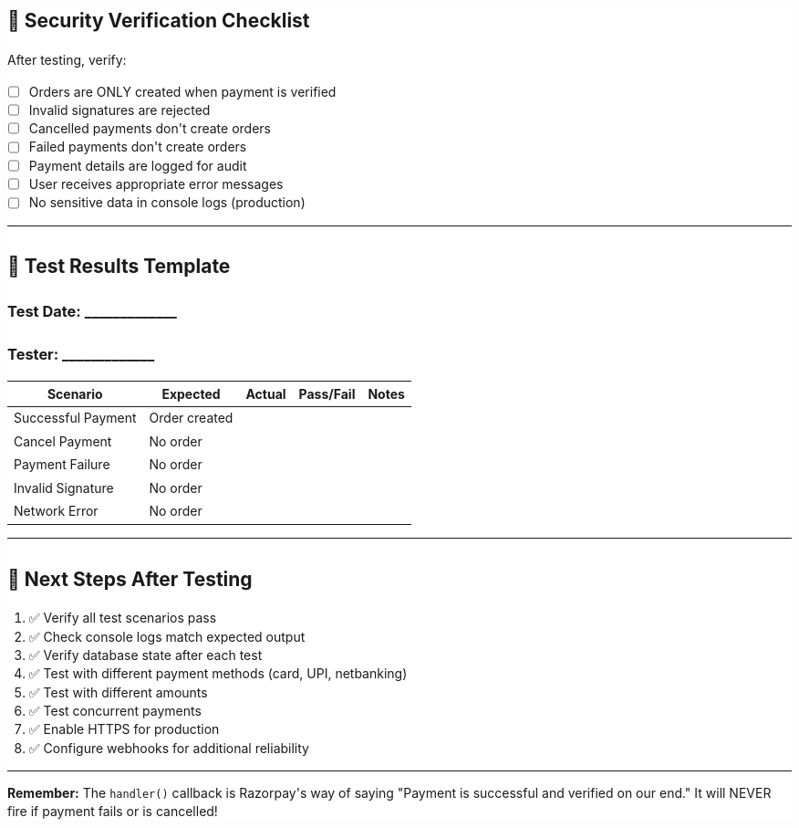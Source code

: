 
## 🔐 Security Verification Checklist

After testing, verify:
- [ ] Orders are ONLY created when payment is verified
- [ ] Invalid signatures are rejected
- [ ] Cancelled payments don't create orders
- [ ] Failed payments don't create orders
- [ ] Payment details are logged for audit
- [ ] User receives appropriate error messages
- [ ] No sensitive data in console logs (production)

---

## 📝 Test Results Template

### Test Date: _____________
### Tester: _____________

| Scenario | Expected | Actual | Pass/Fail | Notes |
|----------|----------|--------|-----------|-------|
| Successful Payment | Order created | | | |
| Cancel Payment | No order | | | |
| Payment Failure | No order | | | |
| Invalid Signature | No order | | | |
| Network Error | No order | | | |

---

## 🚀 Next Steps After Testing

1. ✅ Verify all test scenarios pass
2. ✅ Check console logs match expected output
3. ✅ Verify database state after each test
4. ✅ Test with different payment methods (card, UPI, netbanking)
5. ✅ Test with different amounts
6. ✅ Test concurrent payments
7. ✅ Enable HTTPS for production
8. ✅ Configure webhooks for additional reliability

---

**Remember:** The `handler()` callback is Razorpay's way of saying "Payment is successful and verified on our end." It will NEVER fire if payment fails or is cancelled!
